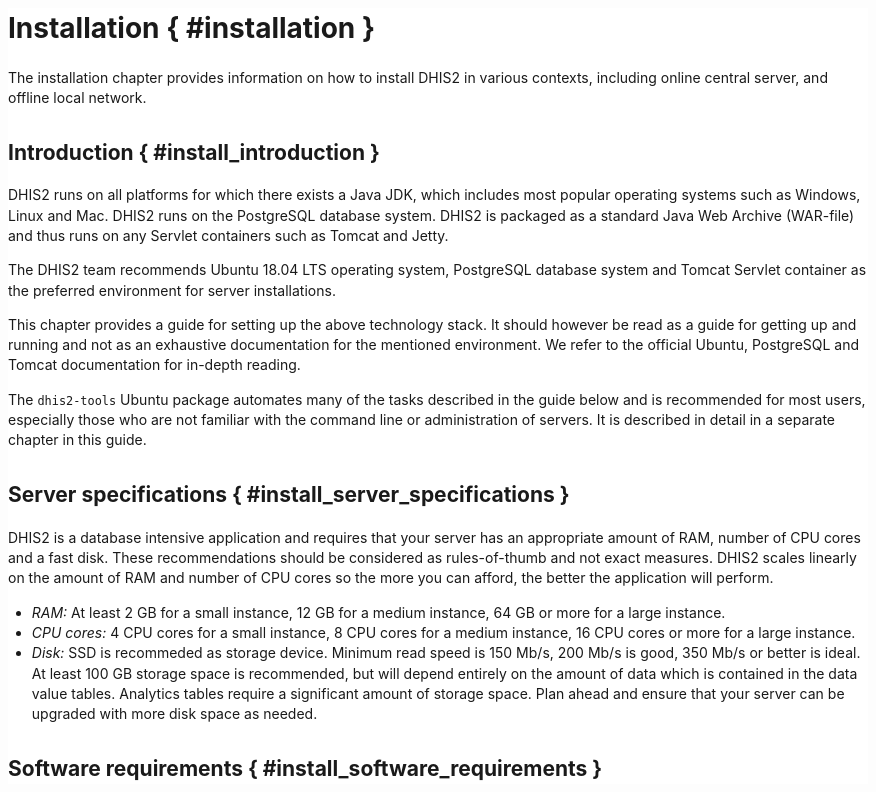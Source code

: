 # Installation { #installation } 

The installation chapter provides information on how to install DHIS2 in
various contexts, including online central server, and offline local
network.

## Introduction { #install_introduction } 

DHIS2 runs on all platforms for which there exists a Java JDK, which includes most popular operating
systems such as Windows, Linux and Mac. DHIS2 runs on the PostgreSQL
database system. DHIS2 is packaged as a standard Java Web Archive
(WAR-file) and thus runs on any Servlet containers such as Tomcat and
Jetty.

The DHIS2 team recommends Ubuntu 18.04 LTS operating system, PostgreSQL
database system and Tomcat Servlet container as the preferred
environment for server installations.

This chapter provides a guide for setting up the above technology stack.
It should however be read as a guide for getting up and running and not
as an exhaustive documentation for the mentioned environment. We refer
to the official Ubuntu, PostgreSQL and Tomcat documentation for in-depth
reading.

The `dhis2-tools` Ubuntu package automates many of the tasks described in
the guide below and is recommended for most users, especially those who
are not familiar with the command line or administration of servers. It
is described in detail in a separate chapter in this guide.

## Server specifications { #install_server_specifications } 

DHIS2 is a database intensive application and requires that your server
has an appropriate amount of RAM, number of CPU cores and a fast disk.
These recommendations should be considered as rules-of-thumb and not
exact measures. DHIS2 scales linearly on the amount of RAM and number of
CPU cores so the more you can afford, the better the application will perform.

- *RAM:* At least 2 GB for a small instance, 12 GB for a medium instance, 64 GB or more for a large instance.
- *CPU cores:* 4 CPU cores for a small instance, 8 CPU cores for a medium instance, 16 CPU cores or more for a large instance.
- *Disk:* SSD is recommeded as storage device. Minimum
  read speed is 150 Mb/s, 200 Mb/s is good, 350 Mb/s or better is
  ideal. At least 100 GB storage space is recommended, but
  will depend entirely on the amount of data which is contained in the
  data value tables. Analytics tables require a significant amount of
  storage space. Plan ahead and ensure that your server can be upgraded
  with more disk space as needed.

## Software requirements { #install_software_requirements } 
